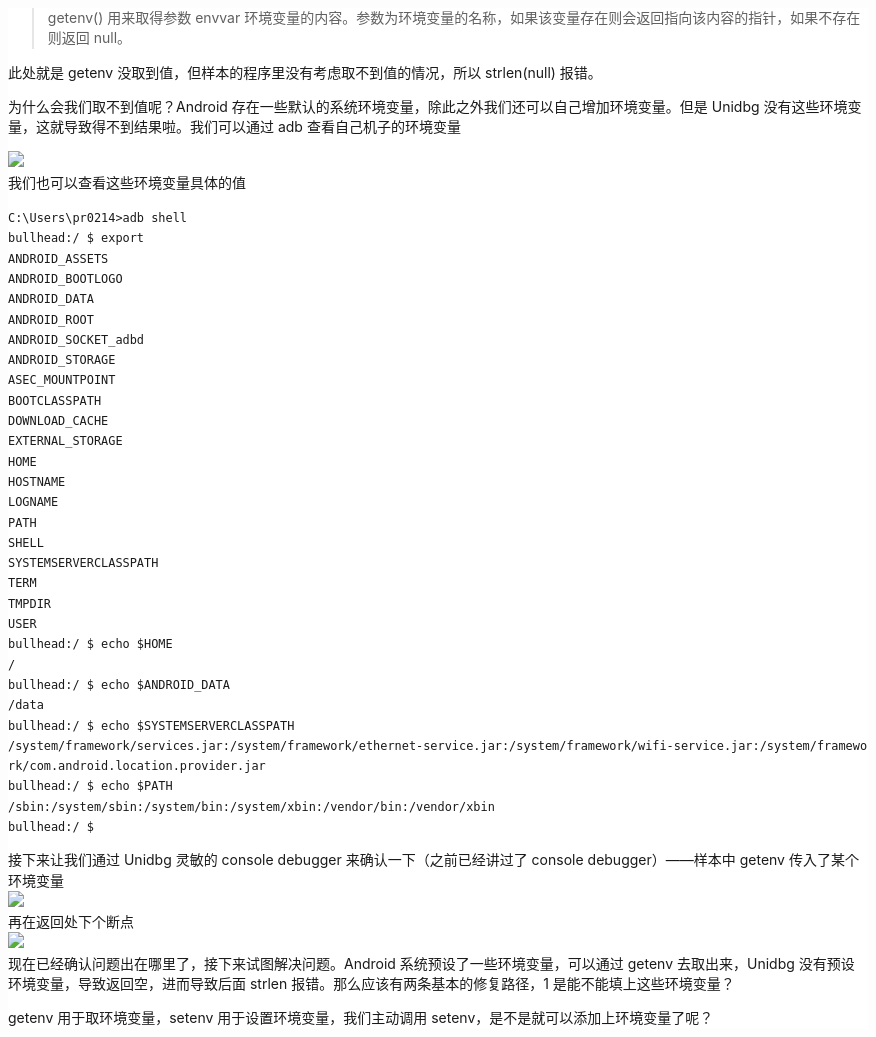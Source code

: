 > getenv() 用来取得参数 envvar 环境变量的内容。参数为环境变量的名称，如果该变量存在则会返回指向该内容的指针，如果不存在则返回 null。

此处就是 getenv 没取到值，但样本的程序里没有考虑取不到值的情况，所以 strlen(null) 报错。

为什么会我们取不到值呢？Android 存在一些默认的系统环境变量，除此之外我们还可以自己增加环境变量。但是 Unidbg 没有这些环境变量，这就导致得不到结果啦。我们可以通过 adb 查看自己机子的环境变量

![](https://img-blog.csdnimg.cn/20210629144945155.png?x-oss-process=image/watermark,type_ZmFuZ3poZW5naGVpdGk,shadow_10,text_aHR0cHM6Ly9ibG9nLmNzZG4ubmV0L3FxXzM4ODUxNTM2,size_16,color_FFFFFF,t_70)  
我们也可以查看这些环境变量具体的值

```
C:\Users\pr0214>adb shell
bullhead:/ $ export
ANDROID_ASSETS
ANDROID_BOOTLOGO
ANDROID_DATA
ANDROID_ROOT
ANDROID_SOCKET_adbd
ANDROID_STORAGE
ASEC_MOUNTPOINT
BOOTCLASSPATH
DOWNLOAD_CACHE
EXTERNAL_STORAGE
HOME
HOSTNAME
LOGNAME
PATH
SHELL
SYSTEMSERVERCLASSPATH
TERM
TMPDIR
USER
bullhead:/ $ echo $HOME
/
bullhead:/ $ echo $ANDROID_DATA
/data
bullhead:/ $ echo $SYSTEMSERVERCLASSPATH
/system/framework/services.jar:/system/framework/ethernet-service.jar:/system/framework/wifi-service.jar:/system/framework/com.android.location.provider.jar
bullhead:/ $ echo $PATH
/sbin:/system/sbin:/system/bin:/system/xbin:/vendor/bin:/vendor/xbin
bullhead:/ $
```

接下来让我们通过 Unidbg 灵敏的 console debugger 来确认一下（之前已经讲过了 console debugger）——样本中 getenv 传入了某个环境变量  
![](https://img-blog.csdnimg.cn/20210629145013375.png?x-oss-process=image/watermark,type_ZmFuZ3poZW5naGVpdGk,shadow_10,text_aHR0cHM6Ly9ibG9nLmNzZG4ubmV0L3FxXzM4ODUxNTM2,size_16,color_FFFFFF,t_70)  
再在返回处下个断点  
![](https://img-blog.csdnimg.cn/20210629145024316.png?x-oss-process=image/watermark,type_ZmFuZ3poZW5naGVpdGk,shadow_10,text_aHR0cHM6Ly9ibG9nLmNzZG4ubmV0L3FxXzM4ODUxNTM2,size_16,color_FFFFFF,t_70)  
现在已经确认问题出在哪里了，接下来试图解决问题。Android 系统预设了一些环境变量，可以通过 getenv 去取出来，Unidbg 没有预设环境变量，导致返回空，进而导致后面 strlen 报错。那么应该有两条基本的修复路径，1 是能不能填上这些环境变量？

getenv 用于取环境变量，setenv 用于设置环境变量，我们主动调用 setenv，是不是就可以添加上环境变量了呢？

